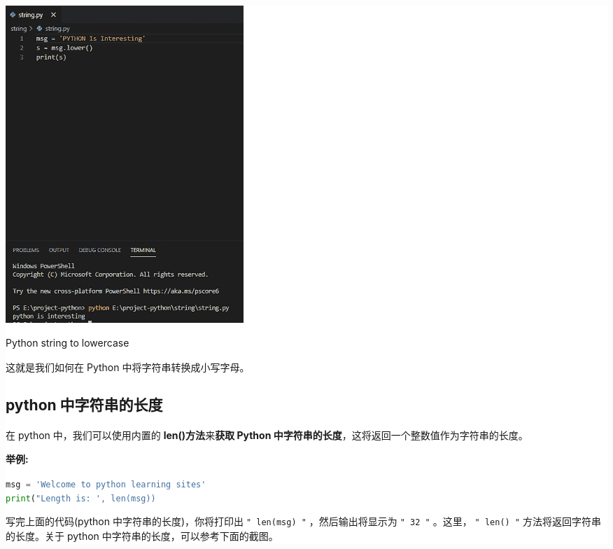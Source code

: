 ![Python string to lowercase](img/8efdad94a9e084f8ff52b77fd60a514f.png "20 3")

Python string to lowercase

这就是我们如何在 Python 中将字符串转换成小写字母。

## python 中字符串的长度

在 python 中，我们可以使用内置的 **len()方法**来**获取 Python 中字符串的长度**，这将返回一个整数值作为字符串的长度。

**举例:**

```py
msg = 'Welcome to python learning sites'
print("Length is: ', len(msg))
```

写完上面的代码(python 中字符串的长度)，你将打印出 `" len(msg) "` ，然后输出将显示为 `" 32 "` 。这里， `" len() "` 方法将返回字符串的长度。关于 python 中字符串的长度，可以参考下面的截图。

